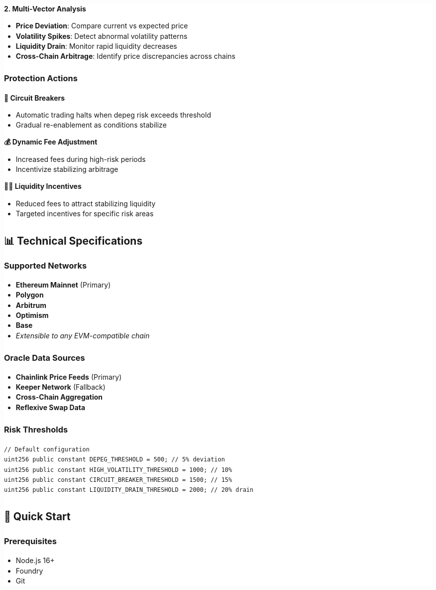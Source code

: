 **2. Multi-Vector Analysis**
- **Price Deviation**: Compare current vs expected price
- **Volatility Spikes**: Detect abnormal volatility patterns
- **Liquidity Drain**: Monitor rapid liquidity decreases
- **Cross-Chain Arbitrage**: Identify price discrepancies across chains

### Protection Actions

**🚨 Circuit Breakers**
- Automatic trading halts when depeg risk exceeds threshold
- Gradual re-enablement as conditions stabilize

**💰 Dynamic Fee Adjustment**
- Increased fees during high-risk periods
- Incentivize stabilizing arbitrage

**🏊‍♂️ Liquidity Incentives**
- Reduced fees to attract stabilizing liquidity
- Targeted incentives for specific risk areas

## 📊 Technical Specifications

### Supported Networks
- **Ethereum Mainnet** (Primary)
- **Polygon** 
- **Arbitrum**
- **Optimism**
- **Base**
- *Extensible to any EVM-compatible chain*

### Oracle Data Sources
- **Chainlink Price Feeds** (Primary)
- **Keeper Network** (Fallback)
- **Cross-Chain Aggregation**
- **Reflexive Swap Data**

### Risk Thresholds
```solidity
// Default configuration
uint256 public constant DEPEG_THRESHOLD = 500; // 5% deviation
uint256 public constant HIGH_VOLATILITY_THRESHOLD = 1000; // 10%
uint256 public constant CIRCUIT_BREAKER_THRESHOLD = 1500; // 15%
uint256 public constant LIQUIDITY_DRAIN_THRESHOLD = 2000; // 20% drain
```

## 🚀 Quick Start

### Prerequisites
- Node.js 16+
- Foundry
- Git
